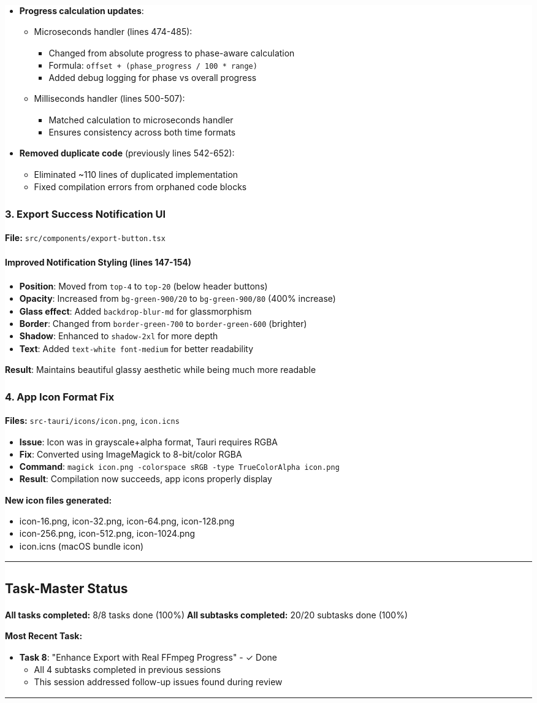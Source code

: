 - **Progress calculation updates**:
  - Microseconds handler (lines 474-485):
    - Changed from absolute progress to phase-aware calculation
    - Formula: `offset + (phase_progress / 100 * range)`
    - Added debug logging for phase vs overall progress

  - Milliseconds handler (lines 500-507):
    - Matched calculation to microseconds handler
    - Ensures consistency across both time formats

- **Removed duplicate code** (previously lines 542-652):
  - Eliminated ~110 lines of duplicated implementation
  - Fixed compilation errors from orphaned code blocks

### 3. Export Success Notification UI

**File:** `src/components/export-button.tsx`

#### Improved Notification Styling (lines 147-154)
- **Position**: Moved from `top-4` to `top-20` (below header buttons)
- **Opacity**: Increased from `bg-green-900/20` to `bg-green-900/80` (400% increase)
- **Glass effect**: Added `backdrop-blur-md` for glassmorphism
- **Border**: Changed from `border-green-700` to `border-green-600` (brighter)
- **Shadow**: Enhanced to `shadow-2xl` for more depth
- **Text**: Added `text-white font-medium` for better readability

**Result**: Maintains beautiful glassy aesthetic while being much more readable

### 4. App Icon Format Fix

**Files:** `src-tauri/icons/icon.png`, `icon.icns`

- **Issue**: Icon was in grayscale+alpha format, Tauri requires RGBA
- **Fix**: Converted using ImageMagick to 8-bit/color RGBA
- **Command**: `magick icon.png -colorspace sRGB -type TrueColorAlpha icon.png`
- **Result**: Compilation now succeeds, app icons properly display

**New icon files generated:**
- icon-16.png, icon-32.png, icon-64.png, icon-128.png
- icon-256.png, icon-512.png, icon-1024.png
- icon.icns (macOS bundle icon)

---

## Task-Master Status

**All tasks completed:** 8/8 tasks done (100%)
**All subtasks completed:** 20/20 subtasks done (100%)

**Most Recent Task:**
- **Task 8**: "Enhance Export with Real FFmpeg Progress" - ✓ Done
  - All 4 subtasks completed in previous sessions
  - This session addressed follow-up issues found during review

---
